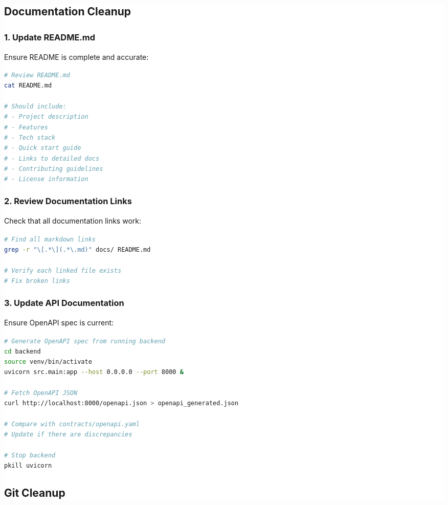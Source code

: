 ## Documentation Cleanup

### 1. Update README.md

Ensure README is complete and accurate:

```bash
# Review README.md
cat README.md

# Should include:
# - Project description
# - Features
# - Tech stack
# - Quick start guide
# - Links to detailed docs
# - Contributing guidelines
# - License information
```

### 2. Review Documentation Links

Check that all documentation links work:

```bash
# Find all markdown links
grep -r "\[.*\](.*\.md)" docs/ README.md

# Verify each linked file exists
# Fix broken links
```

### 3. Update API Documentation

Ensure OpenAPI spec is current:

```bash
# Generate OpenAPI spec from running backend
cd backend
source venv/bin/activate
uvicorn src.main:app --host 0.0.0.0 --port 8000 &

# Fetch OpenAPI JSON
curl http://localhost:8000/openapi.json > openapi_generated.json

# Compare with contracts/openapi.yaml
# Update if there are discrepancies

# Stop backend
pkill uvicorn
```

## Git Cleanup
